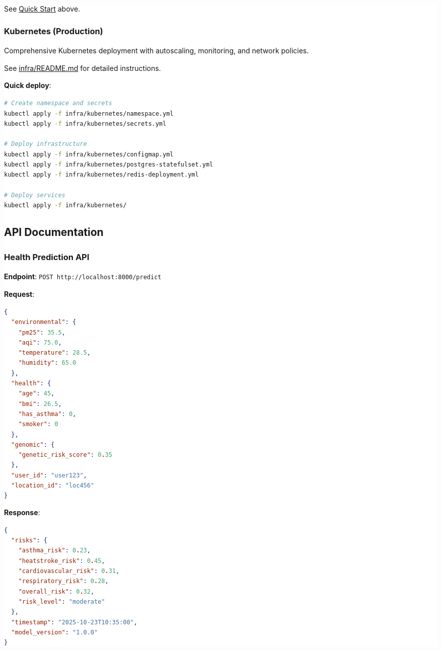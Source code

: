 See [Quick Start](#quick-start-with-docker-compose) above.

### Kubernetes (Production)

Comprehensive Kubernetes deployment with autoscaling, monitoring, and network policies.

See [infra/README.md](infra/README.md) for detailed instructions.

**Quick deploy**:
```bash
# Create namespace and secrets
kubectl apply -f infra/kubernetes/namespace.yml
kubectl apply -f infra/kubernetes/secrets.yml

# Deploy infrastructure
kubectl apply -f infra/kubernetes/configmap.yml
kubectl apply -f infra/kubernetes/postgres-statefulset.yml
kubectl apply -f infra/kubernetes/redis-deployment.yml

# Deploy services
kubectl apply -f infra/kubernetes/
```

## API Documentation

### Health Prediction API

**Endpoint**: `POST http://localhost:8000/predict`

**Request**:
```json
{
  "environmental": {
    "pm25": 35.5,
    "aqi": 75.0,
    "temperature": 28.5,
    "humidity": 65.0
  },
  "health": {
    "age": 45,
    "bmi": 26.5,
    "has_asthma": 0,
    "smoker": 0
  },
  "genomic": {
    "genetic_risk_score": 0.35
  },
  "user_id": "user123",
  "location_id": "loc456"
}
```

**Response**:
```json
{
  "risks": {
    "asthma_risk": 0.23,
    "heatstroke_risk": 0.45,
    "cardiovascular_risk": 0.31,
    "respiratory_risk": 0.28,
    "overall_risk": 0.32,
    "risk_level": "moderate"
  },
  "timestamp": "2025-10-23T10:35:00",
  "model_version": "1.0.0"
}
```